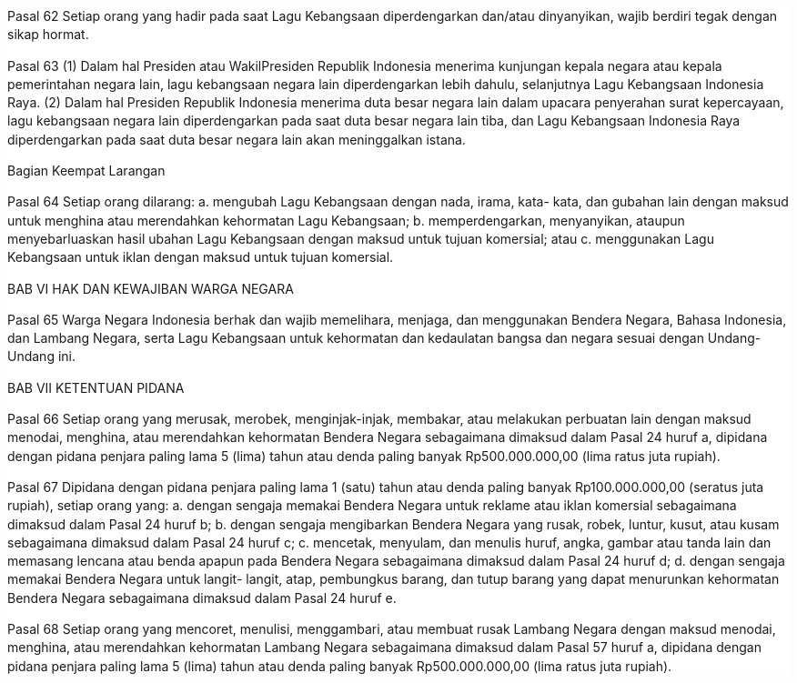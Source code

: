 Pasal 62
Setiap orang yang hadir pada saat Lagu Kebangsaan diperdengarkan dan/atau dinyanyikan, wajib berdiri tegak dengan sikap hormat.

Pasal 63
(1) Dalam hal Presiden atau WakilPresiden Republik Indonesia menerima kunjungan kepala negara atau kepala pemerintahan negara lain, lagu kebangsaan negara lain diperdengarkan lebih dahulu, selanjutnya Lagu Kebangsaan Indonesia Raya.
(2) Dalam hal Presiden Republik Indonesia menerima duta besar negara lain dalam upacara penyerahan surat kepercayaan, lagu kebangsaan negara lain diperdengarkan pada saat duta besar negara lain tiba, dan Lagu Kebangsaan Indonesia Raya diperdengarkan pada saat duta besar negara lain akan meninggalkan istana.

Bagian Keempat
Larangan

Pasal 64
Setiap orang dilarang:
a. mengubah Lagu Kebangsaan dengan nada, irama, kata- kata, dan gubahan lain dengan maksud untuk menghina atau merendahkan kehormatan Lagu Kebangsaan;
b. memperdengarkan, menyanyikan, ataupun menyebarluaskan hasil ubahan Lagu Kebangsaan dengan maksud untuk tujuan komersial; atau
c. menggunakan Lagu Kebangsaan untuk iklan dengan maksud untuk tujuan komersial.

BAB VI
HAK DAN KEWAJIBAN WARGA NEGARA

Pasal 65
Warga Negara Indonesia berhak dan wajib memelihara, menjaga, dan menggunakan Bendera Negara, Bahasa Indonesia, dan Lambang Negara, serta Lagu Kebangsaan untuk kehormatan dan kedaulatan bangsa dan negara sesuai dengan Undang-Undang ini.

BAB VII
KETENTUAN PIDANA

Pasal 66
Setiap orang yang merusak, merobek, menginjak-injak, membakar, atau melakukan perbuatan lain dengan maksud menodai, menghina, atau merendahkan kehormatan Bendera Negara sebagaimana dimaksud dalam Pasal 24 huruf a, dipidana dengan pidana penjara paling lama 5 (lima) tahun atau denda paling banyak Rp500.000.000,00 (lima ratus juta rupiah).

Pasal 67
Dipidana dengan pidana penjara paling lama 1 (satu) tahun atau denda paling banyak Rp100.000.000,00 (seratus juta rupiah), setiap orang yang:
a. dengan sengaja memakai Bendera Negara untuk reklame atau iklan komersial sebagaimana dimaksud dalam Pasal 24 huruf b;
b. dengan sengaja mengibarkan Bendera Negara yang rusak, robek, luntur, kusut, atau kusam sebagaimana dimaksud dalam Pasal 24 huruf c;
c. mencetak, menyulam, dan menulis huruf, angka, gambar atau tanda lain dan memasang lencana atau benda apapun pada Bendera Negara sebagaimana dimaksud dalam Pasal 24 huruf d;
d. dengan sengaja memakai Bendera Negara untuk langit- langit, atap, pembungkus barang, dan tutup barang yang dapat menurunkan kehormatan Bendera Negara sebagaimana dimaksud dalam Pasal 24 huruf e.

Pasal 68
Setiap orang yang mencoret, menulisi, menggambari, atau membuat rusak Lambang Negara dengan maksud menodai, menghina, atau merendahkan kehormatan Lambang Negara sebagaimana dimaksud dalam Pasal 57 huruf a, dipidana dengan pidana penjara paling lama 5 (lima) tahun atau denda paling banyak Rp500.000.000,00 (lima ratus juta rupiah).
